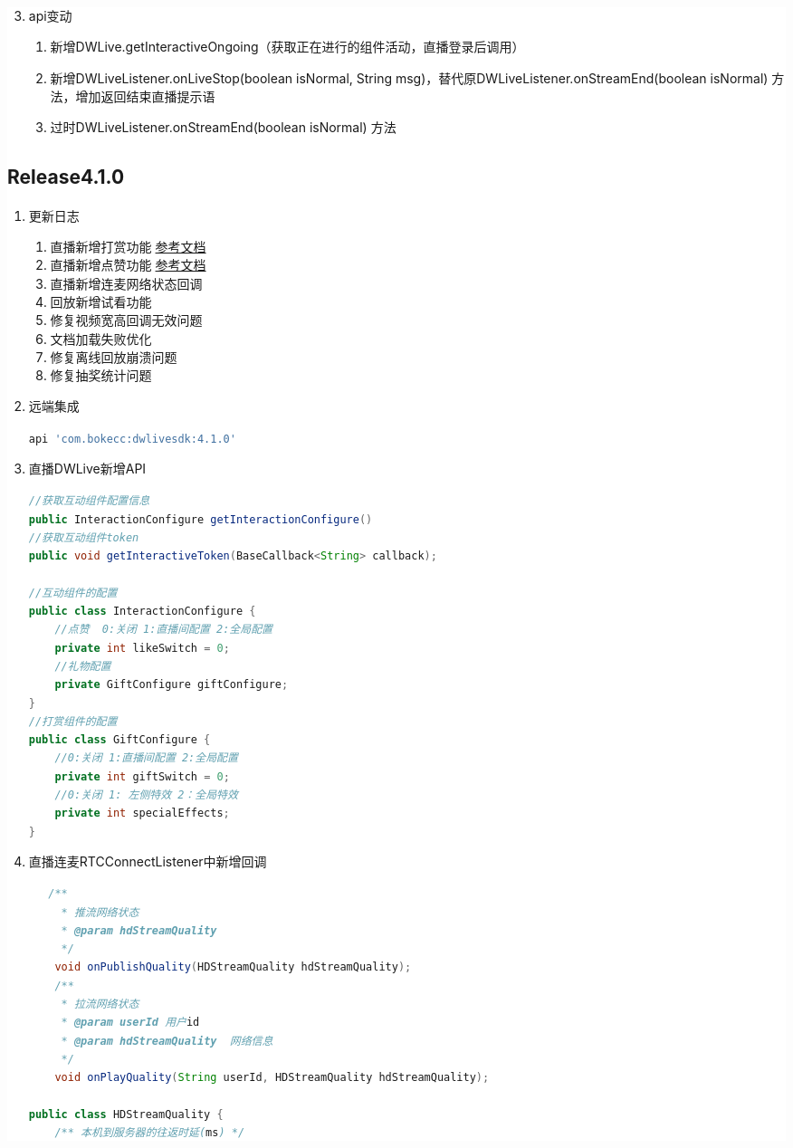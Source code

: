 3. api变动

   1. 新增DWLive.getInteractiveOngoing（获取正在进行的组件活动，直播登录后调用）

   2. 新增DWLiveListener.onLiveStop(boolean isNormal, String msg)，替代原DWLiveListener.onStreamEnd(boolean isNormal) 方法，增加返回结束直播提示语

   3. 过时DWLiveListener.onStreamEnd(boolean isNormal) 方法

## Release4.1.0

1. 更新日志
   1. 直播新增打赏功能      [参考文档](module/interactive)
   1. 直播新增点赞功能     [参考文档](module/interactive)
   1. 直播新增连麦网络状态回调
   1. 回放新增试看功能
   1. 修复视频宽高回调无效问题
   1. 文档加载失败优化
   1. 修复离线回放崩溃问题
   1. 修复抽奖统计问题
   
2. 远端集成

   ``` groovy
   api 'com.bokecc:dwlivesdk:4.1.0'
   ```

3. 直播DWLive新增API

   ``` java
   //获取互动组件配置信息
   public InteractionConfigure getInteractionConfigure()
   //获取互动组件token
   public void getInteractiveToken(BaseCallback<String> callback);
   
   //互动组件的配置
   public class InteractionConfigure {
       //点赞  0:关闭 1:直播间配置 2:全局配置
       private int likeSwitch = 0;
       //礼物配置
       private GiftConfigure giftConfigure;
   }
   //打赏组件的配置
   public class GiftConfigure {
       //0:关闭 1:直播间配置 2:全局配置
       private int giftSwitch = 0;
       //0:关闭 1: 左侧特效 2：全局特效
       private int specialEffects;
   }
   ```

4. 直播连麦RTCConnectListener中新增回调

   ``` java
      /**
        * 推流网络状态
        * @param hdStreamQuality
        */
       void onPublishQuality(HDStreamQuality hdStreamQuality);
       /**
        * 拉流网络状态
        * @param userId 用户id
        * @param hdStreamQuality  网络信息
        */
       void onPlayQuality(String userId, HDStreamQuality hdStreamQuality);
   
   public class HDStreamQuality {
       /** 本机到服务器的往返时延(ms) */
   ```